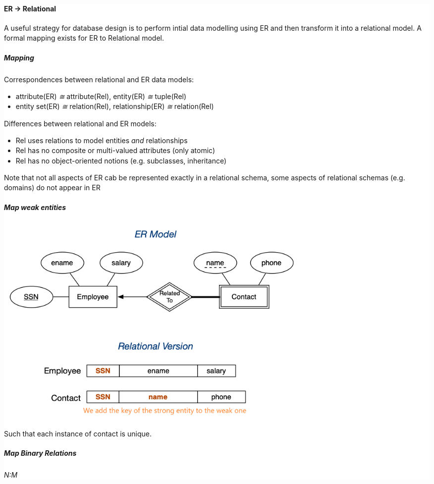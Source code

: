 #### ER $\rightarrow$ Relational

A useful strategy for database design is to perform intial data modelling using ER and then transform it into a relational model. A formal mapping exists for ER to Relational model.

##### Mapping

Correspondences between relational and ER data models:

- attribute(ER) *≅* attribute(Rel), entity(ER) *≅* tuple(Rel)
- entity set(ER) *≅* relation(Rel), relationship(ER) *≅* relation(Rel)

Differences between relational and ER models:

- Rel uses relations to model entities *and* relationships
- Rel has no composite or multi-valued attributes (only atomic)
- Rel has no object-oriented notions (e.g. subclasses, inheritance)

Note that not all aspects of ER cab be represented exactly in a relational schema, some aspects of relational schemas (e.g. domains) do not appear in ER

##### Map weak entities

<img src="Database.assets/image-20210216214739107.png" alt="image-20210216214739107" style="zoom:80%;" />

Such that each instance of contact is unique.

##### Map Binary Relations

###### N:M
